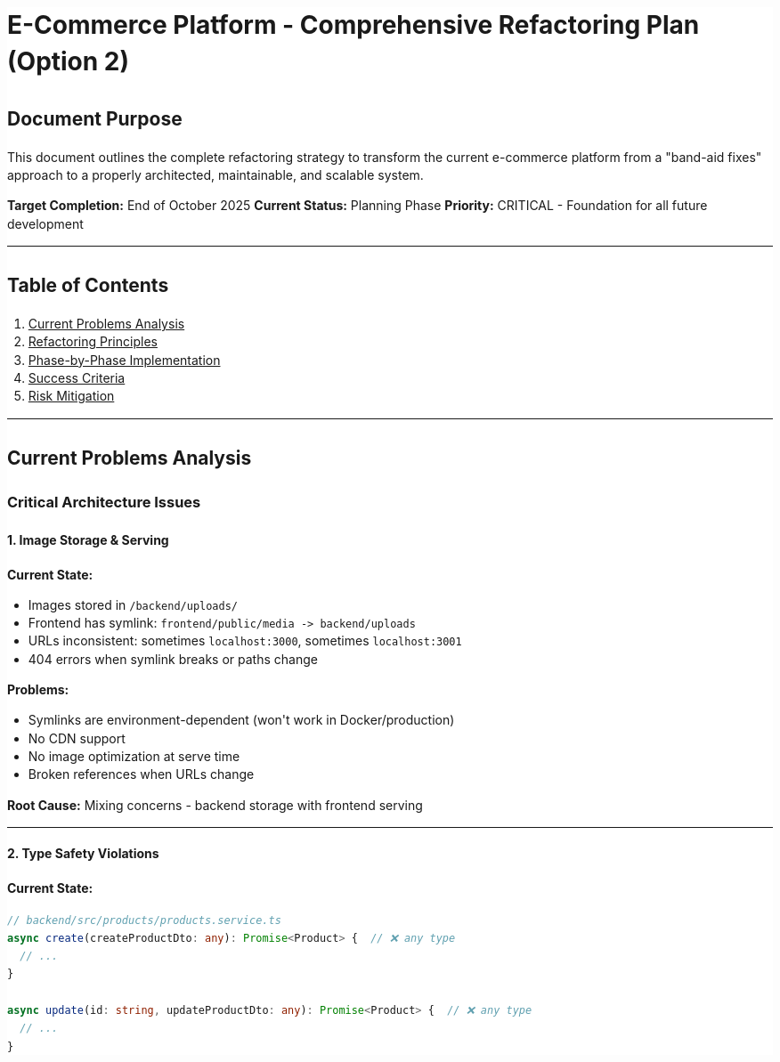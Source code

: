 # E-Commerce Platform - Comprehensive Refactoring Plan (Option 2)

## Document Purpose

This document outlines the complete refactoring strategy to transform the current e-commerce platform from a "band-aid fixes" approach to a properly architected, maintainable, and scalable system.

**Target Completion:** End of October 2025
**Current Status:** Planning Phase
**Priority:** CRITICAL - Foundation for all future development

---

## Table of Contents

1. [Current Problems Analysis](#current-problems-analysis)
2. [Refactoring Principles](#refactoring-principles)
3. [Phase-by-Phase Implementation](#phase-by-phase-implementation)
4. [Success Criteria](#success-criteria)
5. [Risk Mitigation](#risk-mitigation)

---

## Current Problems Analysis

### Critical Architecture Issues

#### 1. Image Storage & Serving
**Current State:**
- Images stored in `/backend/uploads/`
- Frontend has symlink: `frontend/public/media -> backend/uploads`
- URLs inconsistent: sometimes `localhost:3000`, sometimes `localhost:3001`
- 404 errors when symlink breaks or paths change

**Problems:**
- Symlinks are environment-dependent (won't work in Docker/production)
- No CDN support
- No image optimization at serve time
- Broken references when URLs change

**Root Cause:** Mixing concerns - backend storage with frontend serving

---

#### 2. Type Safety Violations
**Current State:**
```typescript
// backend/src/products/products.service.ts
async create(createProductDto: any): Promise<Product> {  // ❌ any type
  // ...
}

async update(id: string, updateProductDto: any): Promise<Product> {  // ❌ any type
  // ...
}
```
